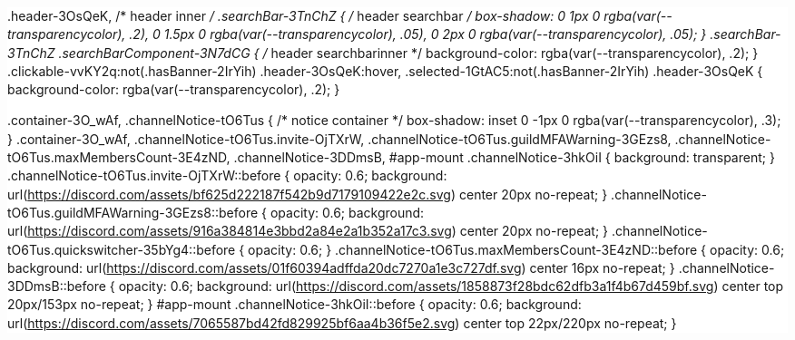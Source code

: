 .header-3OsQeK,												/* header				inner								*/
.searchBar-3TnChZ {											/* header				searchbar							*/
	box-shadow: 0 1px 0 rgba(var(--transparencycolor), .2), 0 1.5px 0 rgba(var(--transparencycolor), .05), 0 2px 0 rgba(var(--transparencycolor), .05);
}
.searchBar-3TnChZ .searchBarComponent-3N7dCG {				/* header				searchbarinner						*/
	background-color: rgba(var(--transparencycolor), .2);
}
.clickable-vvKY2q:not(.hasBanner-2IrYih) .header-3OsQeK:hover,
.selected-1GtAC5:not(.hasBanner-2IrYih) .header-3OsQeK {
	background-color: rgba(var(--transparencycolor), .2);
}

.container-3O_wAf,
.channelNotice-tO6Tus {										/* notice				container							*/
	box-shadow: inset 0 -1px 0 rgba(var(--transparencycolor), .3);
}
.container-3O_wAf,
.channelNotice-tO6Tus.invite-OjTXrW,
.channelNotice-tO6Tus.guildMFAWarning-3GEzs8,
.channelNotice-tO6Tus.maxMembersCount-3E4zND,
.channelNotice-3DDmsB,
#app-mount .channelNotice-3hkOiI {
	background: transparent;
}
.channelNotice-tO6Tus.invite-OjTXrW::before {
	opacity: 0.6;
	background: url(https://discord.com/assets/bf625d222187f542b9d7179109422e2c.svg) center 20px no-repeat;
}
.channelNotice-tO6Tus.guildMFAWarning-3GEzs8::before {
	opacity: 0.6;
	background: url(https://discord.com/assets/916a384814e3bbd2a84e2a1b352a17c3.svg) center 20px no-repeat;
}
.channelNotice-tO6Tus.quickswitcher-35bYg4::before {
	opacity: 0.6;
}
.channelNotice-tO6Tus.maxMembersCount-3E4zND::before {
	opacity: 0.6;
	background: url(https://discord.com/assets/01f60394adffda20dc7270a1e3c727df.svg) center 16px no-repeat;
}
.channelNotice-3DDmsB::before {
	opacity: 0.6;
	background: url(https://discord.com/assets/1858873f28bdc62dfb3a1f4b67d459bf.svg) center top 20px/153px no-repeat;
}
#app-mount .channelNotice-3hkOiI::before {
	opacity: 0.6;
	background: url(https://discord.com/assets/7065587bd42fd829925bf6aa4b36f5e2.svg) center top 22px/220px no-repeat;
}
